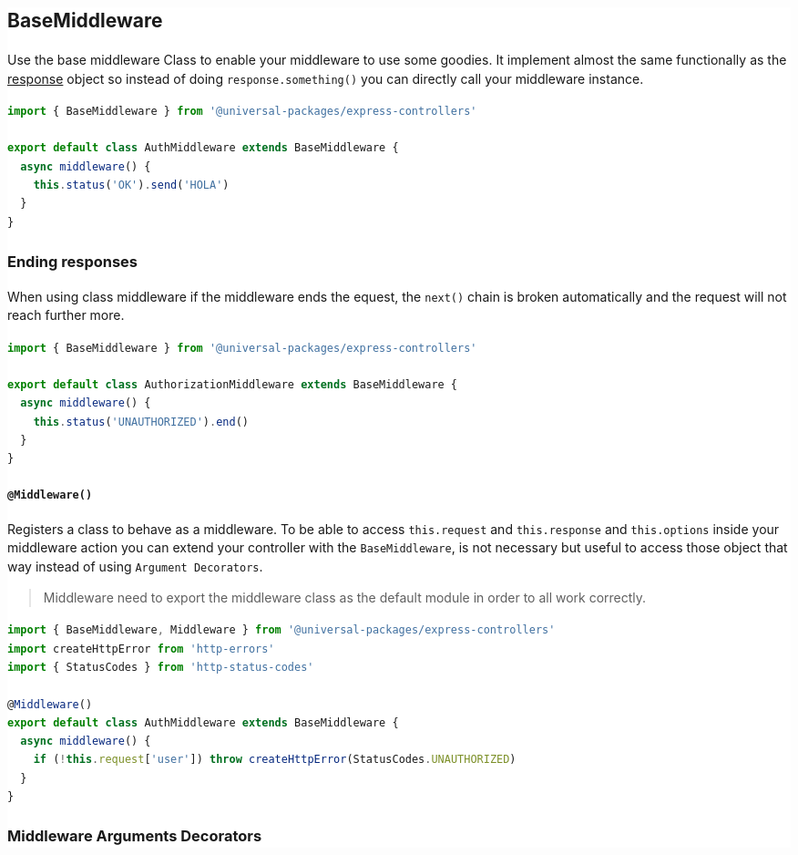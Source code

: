 ## BaseMiddleware

Use the base middleware Class to enable your middleware to use some goodies. It implement almost the same functionally as the [response](https://expressjs.com/en/4x/api.html#res) object so instead of doing `response.something()` you can directly call your middleware instance.

```js
import { BaseMiddleware } from '@universal-packages/express-controllers'

export default class AuthMiddleware extends BaseMiddleware {
  async middleware() {
    this.status('OK').send('HOLA')
  }
}
```

### Ending responses

When using class middleware if the middleware ends the equest, the `next()` chain is broken automatically and the request will not reach further more.

```js
import { BaseMiddleware } from '@universal-packages/express-controllers'

export default class AuthorizationMiddleware extends BaseMiddleware {
  async middleware() {
    this.status('UNAUTHORIZED').end()
  }
}
```

#### **`@Middleware()`**

Registers a class to behave as a middleware. To be able to access `this.request` and `this.response` and `this.options` inside your middleware action you can extend your controller with the `BaseMiddleware`, is not necessary but useful to access those object that way instead of using `Argument Decorators`.

> Middleware need to export the middleware class as the default module in order to all work correctly.

```js
import { BaseMiddleware, Middleware } from '@universal-packages/express-controllers'
import createHttpError from 'http-errors'
import { StatusCodes } from 'http-status-codes'

@Middleware()
export default class AuthMiddleware extends BaseMiddleware {
  async middleware() {
    if (!this.request['user']) throw createHttpError(StatusCodes.UNAUTHORIZED)
  }
}
```

### Middleware Arguments Decorators
